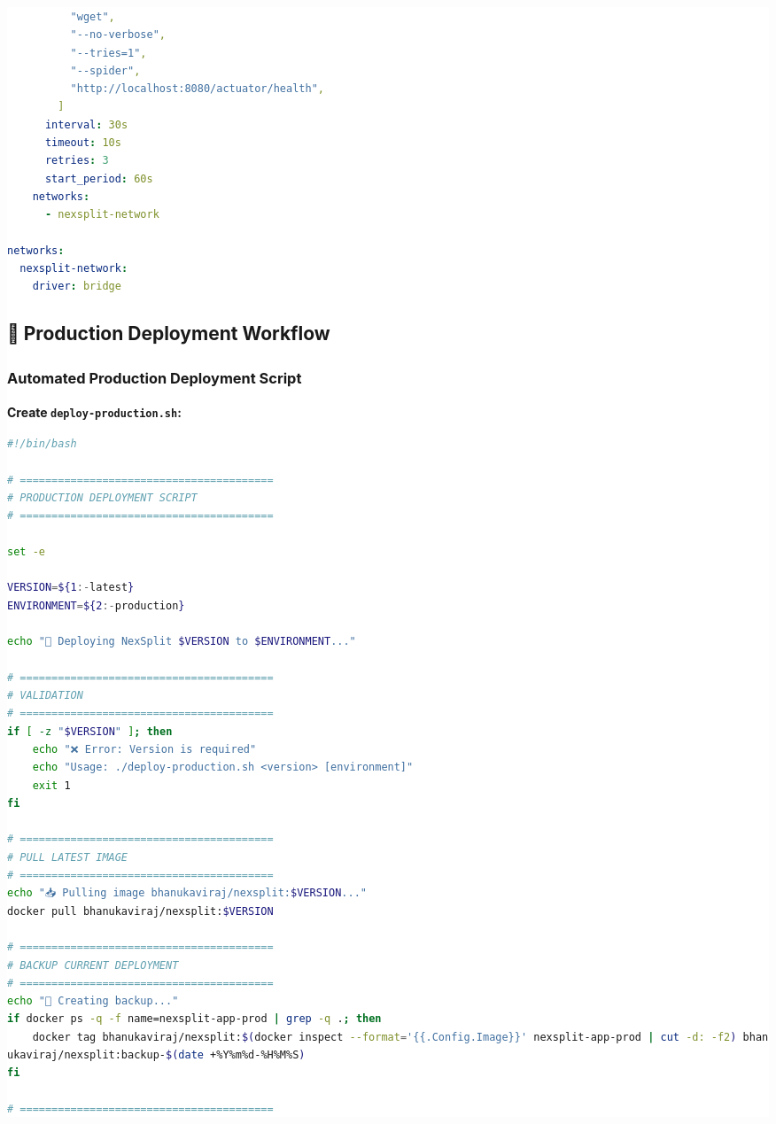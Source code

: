 ```yaml
          "wget",
          "--no-verbose",
          "--tries=1",
          "--spider",
          "http://localhost:8080/actuator/health",
        ]
      interval: 30s
      timeout: 10s
      retries: 3
      start_period: 60s
    networks:
      - nexsplit-network

networks:
  nexsplit-network:
    driver: bridge
```

## 🔄 Production Deployment Workflow

### **Automated Production Deployment Script**

**Create `deploy-production.sh`:**

```bash
#!/bin/bash

# ========================================
# PRODUCTION DEPLOYMENT SCRIPT
# ========================================

set -e

VERSION=${1:-latest}
ENVIRONMENT=${2:-production}

echo "🚀 Deploying NexSplit $VERSION to $ENVIRONMENT..."

# ========================================
# VALIDATION
# ========================================
if [ -z "$VERSION" ]; then
    echo "❌ Error: Version is required"
    echo "Usage: ./deploy-production.sh <version> [environment]"
    exit 1
fi

# ========================================
# PULL LATEST IMAGE
# ========================================
echo "📥 Pulling image bhanukaviraj/nexsplit:$VERSION..."
docker pull bhanukaviraj/nexsplit:$VERSION

# ========================================
# BACKUP CURRENT DEPLOYMENT
# ========================================
echo "💾 Creating backup..."
if docker ps -q -f name=nexsplit-app-prod | grep -q .; then
    docker tag bhanukaviraj/nexsplit:$(docker inspect --format='{{.Config.Image}}' nexsplit-app-prod | cut -d: -f2) bhanukaviraj/nexsplit:backup-$(date +%Y%m%d-%H%M%S)
fi

# ========================================
```